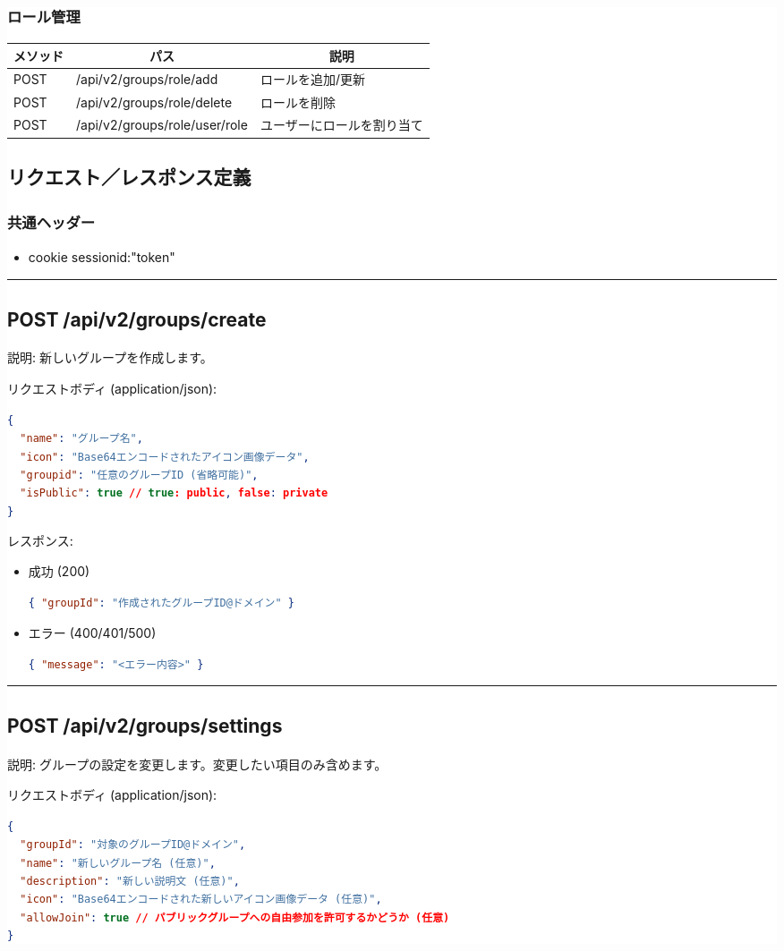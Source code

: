 ### ロール管理
| メソッド | パス                      | 説明                         |
| -------- | ------------------------- | ---------------------------- |
| POST     | /api/v2/groups/role/add     | ロールを追加/更新          |
| POST     | /api/v2/groups/role/delete  | ロールを削除               |
| POST     | /api/v2/groups/role/user/role | ユーザーにロールを割り当て   |

## リクエスト／レスポンス定義

### 共通ヘッダー
- cookie sessionid:"token"

---

## POST /api/v2/groups/create
説明: 新しいグループを作成します。

リクエストボディ (application/json):
```json
{
  "name": "グループ名",
  "icon": "Base64エンコードされたアイコン画像データ",
  "groupid": "任意のグループID (省略可能)",
  "isPublic": true // true: public, false: private
}
```

レスポンス:
- 成功 (200)
  ```json
  { "groupId": "作成されたグループID@ドメイン" }
  ```
- エラー (400/401/500)
  ```json
  { "message": "<エラー内容>" }
  ```

---

## POST /api/v2/groups/settings
説明: グループの設定を変更します。変更したい項目のみ含めます。

リクエストボディ (application/json):
```json
{
  "groupId": "対象のグループID@ドメイン",
  "name": "新しいグループ名 (任意)",
  "description": "新しい説明文 (任意)",
  "icon": "Base64エンコードされた新しいアイコン画像データ (任意)",
  "allowJoin": true // パブリックグループへの自由参加を許可するかどうか (任意)
}
```
